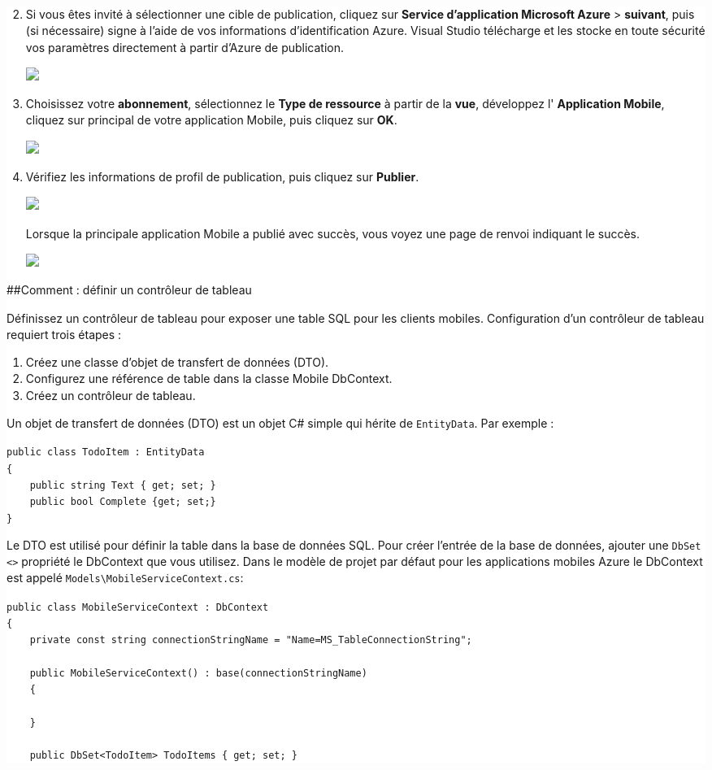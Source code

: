 2. Si vous êtes invité à sélectionner une cible de publication, cliquez sur **Service d’application Microsoft Azure** > **suivant**, puis (si nécessaire) signe à l’aide de vos informations d’identification Azure. 
   Visual Studio télécharge et les stocke en toute sécurité vos paramètres directement à partir d’Azure de publication.

    ![](./media/app-service-mobile-dotnet-backend-how-to-use-server-sdk/publish-wizard-1.png)

3. Choisissez votre **abonnement**, sélectionnez le **Type de ressource** à partir de la **vue**, développez l' **Application Mobile**, cliquez sur principal de votre application Mobile, puis cliquez sur **OK**.

    ![](./media/app-service-mobile-dotnet-backend-how-to-use-server-sdk/publish-wizard-2.png)

4. Vérifiez les informations de profil de publication, puis cliquez sur **Publier**.

    ![](./media/app-service-mobile-dotnet-backend-how-to-use-server-sdk/publish-wizard-3.png)

    Lorsque la principale application Mobile a publié avec succès, vous voyez une page de renvoi indiquant le succès.

    ![](./media/app-service-mobile-dotnet-backend-how-to-use-server-sdk/publish-success.png)

##<a name="define-table-controller"></a>Comment : définir un contrôleur de tableau

Définissez un contrôleur de tableau pour exposer une table SQL pour les clients mobiles.  Configuration d’un contrôleur de tableau requiert trois étapes :

1. Créez une classe d’objet de transfert de données (DTO).
2. Configurez une référence de table dans la classe Mobile DbContext.
3. Créez un contrôleur de tableau.

Un objet de transfert de données (DTO) est un objet C# simple qui hérite de `EntityData`.  Par exemple :

    public class TodoItem : EntityData
    {
        public string Text { get; set; }
        public bool Complete {get; set;}
    }

Le DTO est utilisé pour définir la table dans la base de données SQL.  Pour créer l’entrée de la base de données, ajouter une `DbSet<>` propriété le DbContext que vous utilisez.  Dans le modèle de projet par défaut pour les applications mobiles Azure le DbContext est appelé `Models\MobileServiceContext.cs`:

    public class MobileServiceContext : DbContext
    {
        private const string connectionStringName = "Name=MS_TableConnectionString";

        public MobileServiceContext() : base(connectionStringName)
        {

        }

        public DbSet<TodoItem> TodoItems { get; set; }
